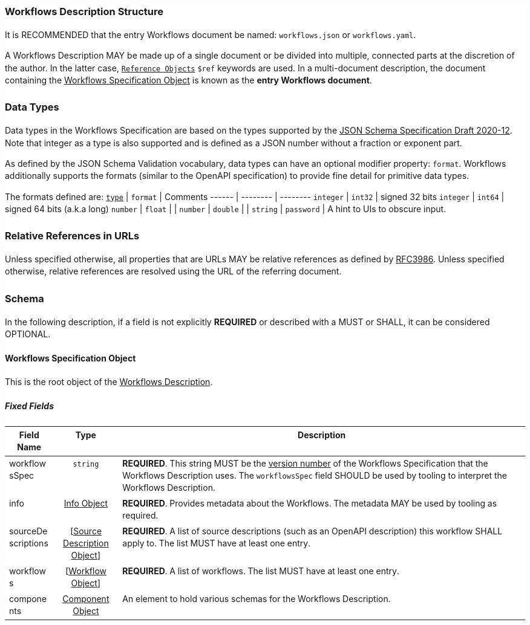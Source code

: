 ### Workflows Description Structure

It is RECOMMENDED that the entry Workflows document be named: `workflows.json` or `workflows.yaml`.

A Workflows Description MAY be made up of a single document or be divided into multiple, connected parts at the discretion of the author. In the latter case, [`Reference Objects`](#reference-object) `$ref` keywords are used.  In a multi-document description, the document containing the [Workflows Specification Object](#workflows-specification-object) is known as the **entry Workflows document**.

### Data Types

Data types in the Workflows Specification are based on the types supported by the [JSON Schema Specification Draft 2020-12](https://tools.ietf.org/html/draft-bhutton-json-schema-00#section-4.2.1). Note that integer as a type is also supported and is defined as a JSON number without a fraction or exponent part.

As defined by the JSON Schema Validation vocabulary, data types can have an optional modifier property: `format`. Workflows additionally supports the formats (similar to the OpenAPI specification) to provide fine detail for primitive data types.

The formats defined are:
[`type`](#data-types) | `format` | Comments
------ | -------- | --------
`integer` | `int32` | signed 32 bits
`integer` | `int64` | signed 64 bits (a.k.a long)
`number` | `float` | |
`number` | `double` | |
`string` | `password` | A hint to UIs to obscure input.


### Relative References in URLs

Unless specified otherwise, all properties that are URLs MAY be relative references as defined by [RFC3986](https://tools.ietf.org/html/rfc3986#section-4.2).
Unless specified otherwise, relative references are resolved using the URL of the referring document.

### Schema

In the following description, if a field is not explicitly **REQUIRED** or described with a MUST or SHALL, it can be considered OPTIONAL.

#### Workflows Specification Object

This is the root object of the [Workflows Description](#workflows-description).

##### Fixed Fields

Field Name | Type | Description
---|:---:|---
<a name="workflowsVersion"></a>workflowsSpec | `string` | **REQUIRED**. This string MUST be the [version number](#versions) of the Workflows Specification that the Workflows Description uses. The `workflowsSpec` field SHOULD be used by tooling to interpret the Workflows Description.
<a name="workflowsInfo"></a>info | [Info Object](#info-object) | **REQUIRED**. Provides metadata about the Workflows. The metadata MAY be used by tooling as required.
<a name="workflowsSources"></a>sourceDescriptions | [[Source Description Object](#source-description-object)] | **REQUIRED**. A list of source descriptions (such as an OpenAPI description) this workflow SHALL apply to. The list MUST have at least one entry.
<a name="workflows"></a>workflows | [[Workflow Object](#workflow-object)] | **REQUIRED**. A list of workflows. The list MUST have at least one entry.
<a name="components"></a>components | [Component Object](#component-object) | An element to hold various schemas for the Workflows Description.
